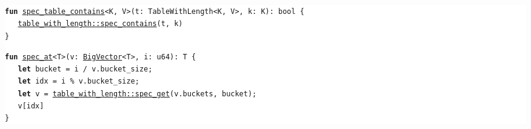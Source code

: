 


<a id="0x1_big_vector_spec_table_contains"></a>


<pre><code><b>fun</b> <a href="big_vector.md#0x1_big_vector_spec_table_contains">spec_table_contains</a>&lt;K, V&gt;(t: TableWithLength&lt;K, V&gt;, k: K): bool {
   <a href="table_with_length.md#0x1_table_with_length_spec_contains">table_with_length::spec_contains</a>(t, k)
}
</code></pre>




<a id="0x1_big_vector_spec_at"></a>


<pre><code><b>fun</b> <a href="big_vector.md#0x1_big_vector_spec_at">spec_at</a>&lt;T&gt;(v: <a href="big_vector.md#0x1_big_vector_BigVector">BigVector</a>&lt;T&gt;, i: u64): T {
   <b>let</b> bucket = i / v.bucket_size;
   <b>let</b> idx = i % v.bucket_size;
   <b>let</b> v = <a href="table_with_length.md#0x1_table_with_length_spec_get">table_with_length::spec_get</a>(v.buckets, bucket);
   v[idx]
}
</code></pre>


[move-book]: https://aptos.dev/move/book/SUMMARY
